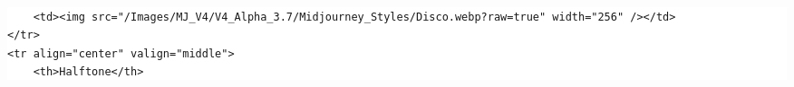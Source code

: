     	<td><img src="/Images/MJ_V4/V4_Alpha_3.7/Midjourney_Styles/Disco.webp?raw=true" width="256" /></td>
    </tr>
    <tr align="center" valign="middle">
        <th>Halftone</th>